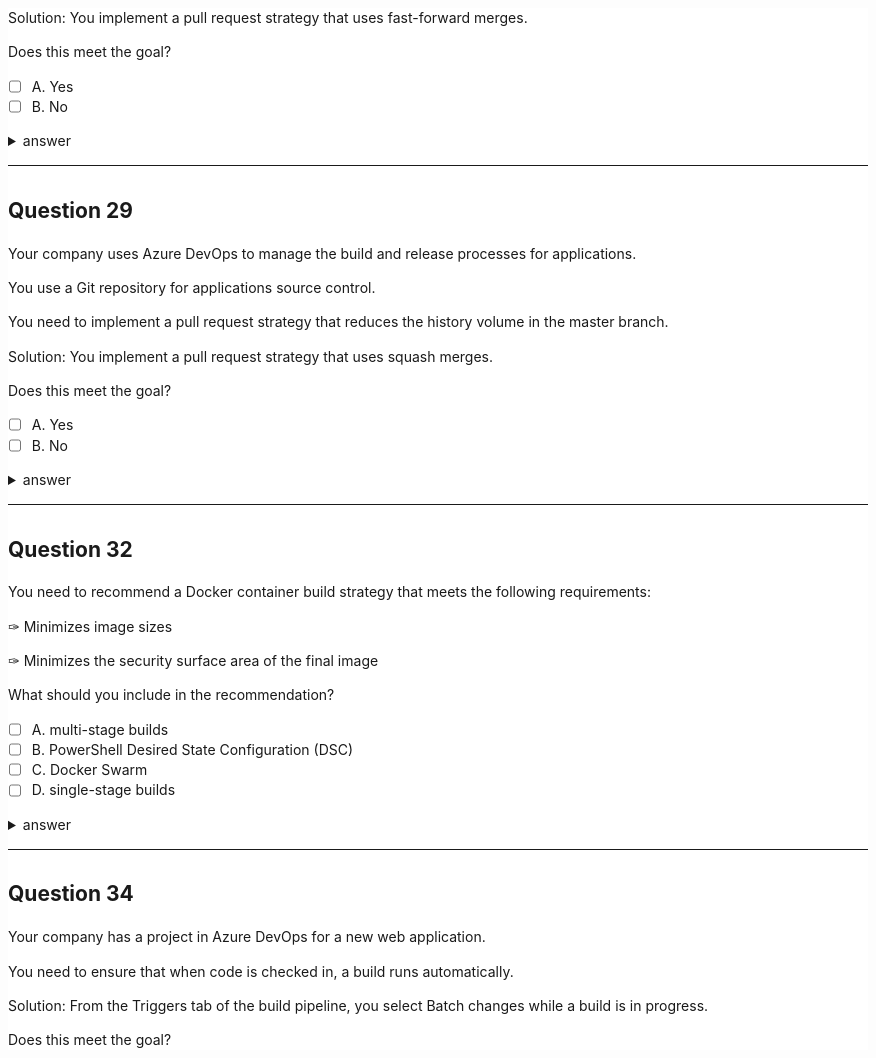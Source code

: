 Solution: You implement a pull request strategy that uses fast-forward merges.

Does this meet the goal?

-   [ ] A. Yes
-   [ ] B. No

<details><summary>answer</summary></details>

---

## Question 29

Your company uses Azure DevOps to manage the build and release processes for applications.

You use a Git repository for applications source control.

You need to implement a pull request strategy that reduces the history volume in the master branch.

Solution: You implement a pull request strategy that uses squash merges.

Does this meet the goal?

-   [ ] A. Yes
-   [ ] B. No

<details><summary>answer</summary></details>

---

## Question 32

You need to recommend a Docker container build strategy that meets the following requirements:

✑ Minimizes image sizes

✑ Minimizes the security surface area of the final image

What should you include in the recommendation?

-   [ ] A. multi-stage builds
-   [ ] B. PowerShell Desired State Configuration (DSC)
-   [ ] C. Docker Swarm
-   [ ] D. single-stage builds

<details><summary>answer</summary></details>

---

## Question 34

Your company has a project in Azure DevOps for a new web application.

You need to ensure that when code is checked in, a build runs automatically.

Solution: From the Triggers tab of the build pipeline, you select Batch changes while a build is in progress.

Does this meet the goal?
